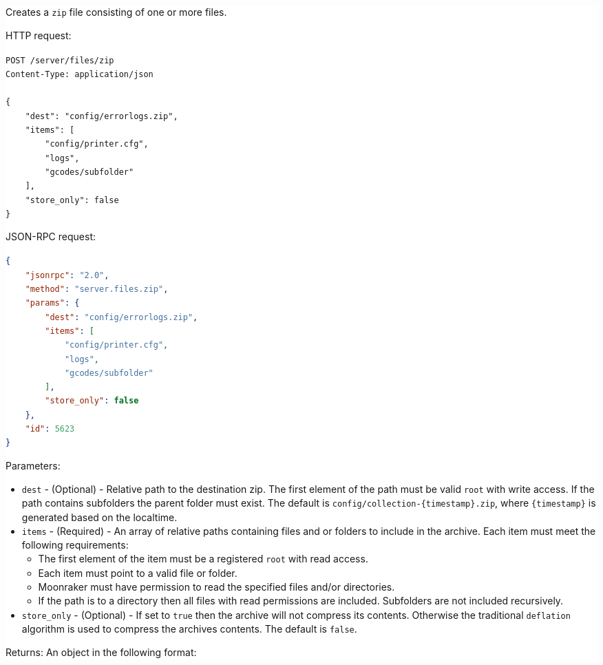 Creates a `zip` file consisting of one or more files.

HTTP request:
```http
POST /server/files/zip
Content-Type: application/json

{
    "dest": "config/errorlogs.zip",
    "items": [
        "config/printer.cfg",
        "logs",
        "gcodes/subfolder"
    ],
    "store_only": false
}
```

JSON-RPC request:
```json
{
    "jsonrpc": "2.0",
    "method": "server.files.zip",
    "params": {
        "dest": "config/errorlogs.zip",
        "items": [
            "config/printer.cfg",
            "logs",
            "gcodes/subfolder"
        ],
        "store_only": false
    },
    "id": 5623
}
```

Parameters:

- `dest` - (Optional) - Relative path to the destination zip.  The first element
  of the path must be valid `root` with write access.  If the path contains subfolders
  the parent folder must exist.  The default is `config/collection-{timestamp}.zip`,
  where `{timestamp}` is generated based on the localtime.
- `items` - (Required) - An array of relative paths containing files and or folders
  to include in the archive.  Each item must meet the following requirements:
    - The first element of the item must be a registered `root` with read access.
    - Each item must point to a valid file or folder.
    - Moonraker must have permission to read the specified files and/or directories.
    - If the path is to a directory then all files with read permissions are included.
      Subfolders are not included recursively.
- `store_only` - (Optional) - If set to `true` then the archive will not compress its
  contents.  Otherwise the traditional `deflation` algorithm is used to compress the
  archives contents.  The default is `false`.

Returns:  An object in the following format:

